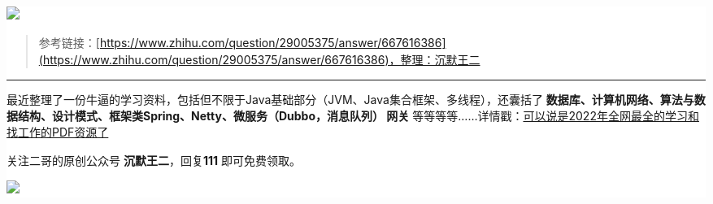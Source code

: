 

![](http://cdn.tobebetterjavaer.com/tobebetterjavaer/images/nio/rumen-dba55dfc-48df-4111-884d-d67227b7723a.jpg)

>参考链接：[https://www.zhihu.com/question/29005375/answer/667616386](https://www.zhihu.com/question/29005375/answer/667616386)，整理：沉默王二

---------

最近整理了一份牛逼的学习资料，包括但不限于Java基础部分（JVM、Java集合框架、多线程），还囊括了 **数据库、计算机网络、算法与数据结构、设计模式、框架类Spring、Netty、微服务（Dubbo，消息队列） 网关** 等等等等……详情戳：[可以说是2022年全网最全的学习和找工作的PDF资源了](https://tobebetterjavaer.com/pdf/programmer-111.html)

关注二哥的原创公众号 **沉默王二**，回复**111** 即可免费领取。


![](http://cdn.tobebetterjavaer.com/tobebetterjavaer/images/xingbiaogongzhonghao.png)
